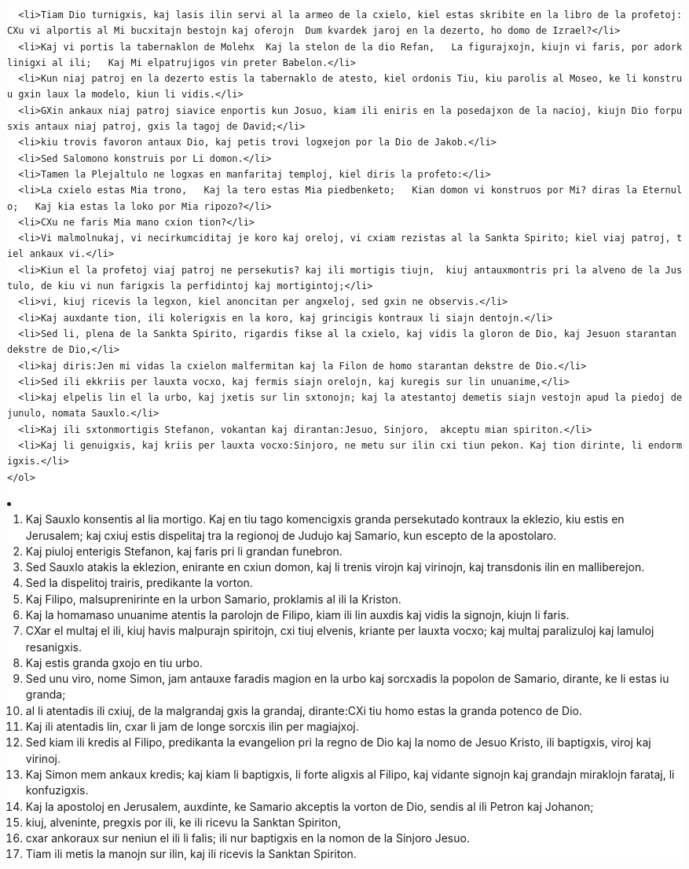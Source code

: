       <li>Tiam Dio turnigxis, kaj lasis ilin servi al la armeo de la cxielo, kiel estas skribite en la libro de la profetoj:   CXu vi alportis al Mi bucxitajn bestojn kaj oferojn  Dum kvardek jaroj en la dezerto, ho domo de Izrael?</li>
      <li>Kaj vi portis la tabernaklon de Molehx  Kaj la stelon de la dio Refan,   La figurajxojn, kiujn vi faris, por adorklinigxi al ili;   Kaj Mi elpatrujigos vin preter Babelon.</li>
      <li>Kun niaj patroj en la dezerto estis la tabernaklo de atesto, kiel ordonis Tiu, kiu parolis al Moseo, ke li konstruu gxin laux la modelo, kiun li vidis.</li>
      <li>GXin ankaux niaj patroj siavice enportis kun Josuo, kiam ili eniris en la posedajxon de la nacioj, kiujn Dio forpusxis antaux niaj patroj, gxis la tagoj de David;</li>
      <li>kiu trovis favoron antaux Dio, kaj petis trovi logxejon por la Dio de Jakob.</li>
      <li>Sed Salomono konstruis por Li domon.</li>
      <li>Tamen la Plejaltulo ne logxas en manfaritaj temploj, kiel diris la profeto:</li>
      <li>La cxielo estas Mia trono,   Kaj la tero estas Mia piedbenketo;   Kian domon vi konstruos por Mi? diras la Eternulo;   Kaj kia estas la loko por Mia ripozo?</li>
      <li>CXu ne faris Mia mano cxion tion?</li>
      <li>Vi malmolnukaj, vi necirkumciditaj je koro kaj oreloj, vi cxiam rezistas al la Sankta Spirito; kiel viaj patroj, tiel ankaux vi.</li>
      <li>Kiun el la profetoj viaj patroj ne persekutis? kaj ili mortigis tiujn,  kiuj antauxmontris pri la alveno de la Justulo, de kiu vi nun farigxis la perfidintoj kaj mortigintoj;</li>
      <li>vi, kiuj ricevis la legxon, kiel anoncitan per angxeloj, sed gxin ne observis.</li>
      <li>Kaj auxdante tion, ili kolerigxis en la koro, kaj grincigis kontraux li siajn dentojn.</li>
      <li>Sed li, plena de la Sankta Spirito, rigardis fikse al la cxielo, kaj vidis la gloron de Dio, kaj Jesuon starantan dekstre de Dio,</li>
      <li>kaj diris:Jen mi vidas la cxielon malfermitan kaj la Filon de homo starantan dekstre de Dio.</li>
      <li>Sed ili ekkriis per lauxta vocxo, kaj fermis siajn orelojn, kaj kuregis sur lin unuanime,</li>
      <li>kaj elpelis lin el la urbo, kaj jxetis sur lin sxtonojn; kaj la atestantoj demetis siajn vestojn apud la piedoj de junulo, nomata Sauxlo.</li>
      <li>Kaj ili sxtonmortigis Stefanon, vokantan kaj dirantan:Jesuo, Sinjoro,  akceptu mian spiriton.</li>
      <li>Kaj li genuigxis, kaj kriis per lauxta vocxo:Sinjoro, ne metu sur ilin cxi tiun pekon. Kaj tion dirinte, li endormigxis.</li>
    </ol>
  </li>
  <li>
    <ol>
      <li>Kaj Sauxlo konsentis al lia mortigo.  Kaj en tiu tago komencigxis granda persekutado kontraux la eklezio, kiu estis en Jerusalem; kaj cxiuj estis dispelitaj tra la regionoj de Judujo kaj Samario, kun escepto de la apostolaro.</li>
      <li>Kaj piuloj enterigis Stefanon, kaj faris pri li grandan funebron.</li>
      <li>Sed Sauxlo atakis la eklezion, enirante en cxiun domon, kaj li trenis virojn kaj virinojn, kaj transdonis ilin en malliberejon.</li>
      <li>Sed la dispelitoj trairis, predikante la vorton.</li>
      <li>Kaj Filipo, malsuprenirinte en la urbon Samario, proklamis al ili la Kriston.</li>
      <li>Kaj la homamaso unuanime atentis la parolojn de Filipo, kiam ili lin auxdis kaj vidis la signojn, kiujn li faris.</li>
      <li>CXar el multaj el ili, kiuj havis malpurajn spiritojn, cxi tiuj elvenis,  kriante per lauxta vocxo; kaj multaj paralizuloj kaj lamuloj resanigxis.</li>
      <li>Kaj estis granda gxojo en tiu urbo.</li>
      <li>Sed unu viro, nome Simon, jam antauxe faradis magion en la urbo kaj sorcxadis la popolon de Samario, dirante, ke li estas iu granda;</li>
      <li>al li atentadis ili cxiuj, de la malgrandaj gxis la grandaj, dirante:CXi tiu homo estas la granda potenco de Dio.</li>
      <li>Kaj ili atentadis lin, cxar li jam de longe sorcxis ilin per magiajxoj.</li>
      <li>Sed kiam ili kredis al Filipo, predikanta la evangelion pri la regno de Dio kaj la nomo de Jesuo Kristo, ili baptigxis, viroj kaj virinoj.</li>
      <li>Kaj Simon mem ankaux kredis; kaj kiam li baptigxis, li forte aligxis al Filipo, kaj vidante signojn kaj grandajn miraklojn farataj, li konfuzigxis.</li>
      <li>Kaj la apostoloj en Jerusalem, auxdinte, ke Samario akceptis la vorton de Dio, sendis al ili Petron kaj Johanon;</li>
      <li>kiuj, alveninte, pregxis por ili, ke ili ricevu la Sanktan Spiriton,</li>
      <li>cxar ankoraux sur neniun el ili li falis; ili nur baptigxis en la nomon de la Sinjoro Jesuo.</li>
      <li>Tiam ili metis la manojn sur ilin, kaj ili ricevis la Sanktan Spiriton.</li>
